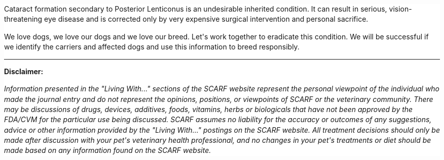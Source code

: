 Cataract formation secondary to Posterior Lenticonus is an undesirable
inherited condition. It can result in serious, vision-threatening eye
disease and is corrected only by very expensive surgical intervention
and personal sacrifice.

We love dogs, we love our dogs and we love our breed. Let's work
together to eradicate this condition. We will be successful if we
identify the carriers and affected dogs and use this information to
breed responsibly.

-----

**Disclaimer:**

*Information presented in the "Living With..." sections of the SCARF website represent the personal viewpoint of the individual who made the journal entry and do not represent the opinions, positions, or viewpoints of SCARF or the veterinary community. There may be discussions of drugs, devices, additives, foods, vitamins, herbs or biologicals that have not been approved by the FDA/CVM for the particular use being discussed. SCARF assumes no liability for the accuracy or outcomes of any suggestions, advice or other information provided by the "Living With..." postings on the SCARF website. All treatment decisions should only be made after discussion with your pet's veterinary health professional, and no changes in your pet's treatments or diet should be made based on any information found on the SCARF website.*
